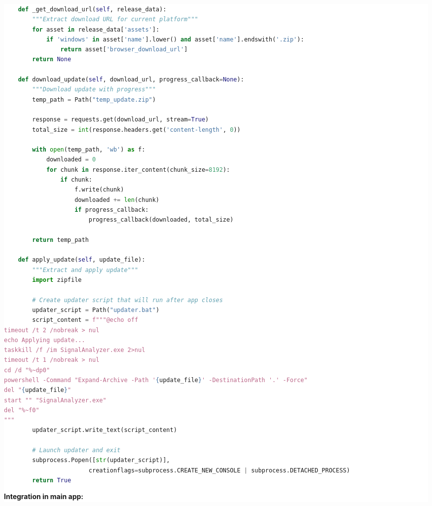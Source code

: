 ```python
    def _get_download_url(self, release_data):
        """Extract download URL for current platform"""
        for asset in release_data['assets']:
            if 'windows' in asset['name'].lower() and asset['name'].endswith('.zip'):
                return asset['browser_download_url']
        return None
    
    def download_update(self, download_url, progress_callback=None):
        """Download update with progress"""
        temp_path = Path("temp_update.zip")
        
        response = requests.get(download_url, stream=True)
        total_size = int(response.headers.get('content-length', 0))
        
        with open(temp_path, 'wb') as f:
            downloaded = 0
            for chunk in response.iter_content(chunk_size=8192):
                if chunk:
                    f.write(chunk)
                    downloaded += len(chunk)
                    if progress_callback:
                        progress_callback(downloaded, total_size)
        
        return temp_path
    
    def apply_update(self, update_file):
        """Extract and apply update"""
        import zipfile
        
        # Create updater script that will run after app closes
        updater_script = Path("updater.bat")
        script_content = f"""@echo off
timeout /t 2 /nobreak > nul
echo Applying update...
taskkill /f /im SignalAnalyzer.exe 2>nul
timeout /t 1 /nobreak > nul
cd /d "%~dp0"
powershell -Command "Expand-Archive -Path '{update_file}' -DestinationPath '.' -Force"
del "{update_file}"
start "" "SignalAnalyzer.exe"
del "%~f0"
"""
        updater_script.write_text(script_content)
        
        # Launch updater and exit
        subprocess.Popen([str(updater_script)], 
                        creationflags=subprocess.CREATE_NEW_CONSOLE | subprocess.DETACHED_PROCESS)
        return True
```

**Integration in main app:**
